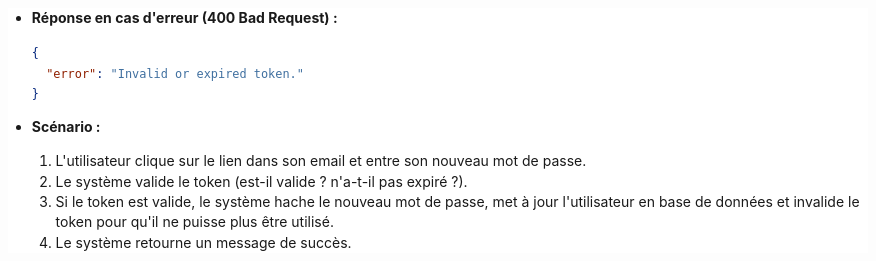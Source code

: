 - **Réponse en cas d'erreur (400 Bad Request) :**
  ```json
  {
    "error": "Invalid or expired token."
  }
  ```

- **Scénario :**
  1. L'utilisateur clique sur le lien dans son email et entre son nouveau mot de passe.
  2. Le système valide le token (est-il valide ? n'a-t-il pas expiré ?).
  3. Si le token est valide, le système hache le nouveau mot de passe, met à jour l'utilisateur en base de données et invalide le token pour qu'il ne puisse plus être utilisé.
  4. Le système retourne un message de succès.
